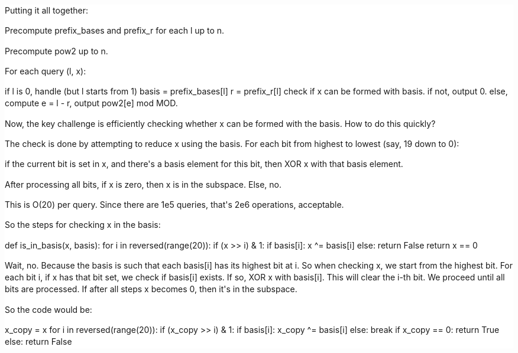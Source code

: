 Putting it all together:

Precompute prefix_bases and prefix_r for each l up to n.

Precompute pow2 up to n.

For each query (l, x):

   if l is 0, handle (but l starts from 1)
   basis = prefix_bases[l]
   r = prefix_r[l]
   check if x can be formed with basis.
   if not, output 0.
   else, compute e = l - r, output pow2[e] mod MOD.

Now, the key challenge is efficiently checking whether x can be formed with the basis. How to do this quickly?

The check is done by attempting to reduce x using the basis. For each bit from highest to lowest (say, 19 down to 0):

   if the current bit is set in x, and there's a basis element for this bit, then XOR x with that basis element.

After processing all bits, if x is zero, then x is in the subspace. Else, no.

This is O(20) per query. Since there are 1e5 queries, that's 2e6 operations, acceptable.

So the steps for checking x in the basis:

def is_in_basis(x, basis):
    for i in reversed(range(20)):
        if (x >> i) & 1:
            if basis[i]:
                x ^= basis[i]
            else:
                return False
    return x == 0

Wait, no. Because the basis is such that each basis[i] has its highest bit at i. So when checking x, we start from the highest bit. For each bit i, if x has that bit set, we check if basis[i] exists. If so, XOR x with basis[i]. This will clear the i-th bit. We proceed until all bits are processed. If after all steps x becomes 0, then it's in the subspace.

So the code would be:

x_copy = x
for i in reversed(range(20)):
    if (x_copy >> i) & 1:
        if basis[i]:
            x_copy ^= basis[i]
        else:
            break
if x_copy == 0:
    return True
else:
    return False
